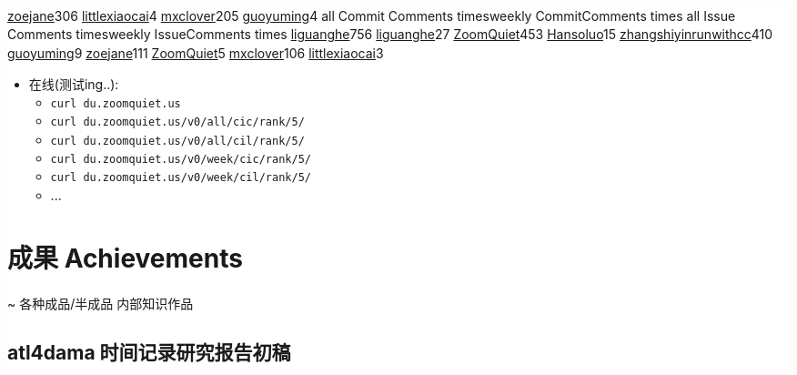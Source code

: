 <tr><td>
            <a href='http://github.com/zoejane'>zoejane</a></td><td>306</td>
        <td>
            <a href='http://github.com/littlexiaocai'>littlexiaocai</a></td><td>4</td>
            
<tr><td>
            <a href='http://github.com/mxclover'>mxclover</a></td><td>205</td>
        <td>
            <a href='http://github.com/guoyuming'>guoyuming</a></td><td>4</td>
            
<tr><th>all Commit </th><th>Comments times</th><th>weekly Commit</th><th>Comments times</th></tr>
<tr><th>all Issue </th><th>Comments times</th><th>weekly Issue</th><th>Comments times</th></tr>
<tr><td>
            <a href='http://github.com/liguanghe'>liguanghe</a></td><td>756</td>
        <td>
            <a href='http://github.com/liguanghe'>liguanghe</a></td><td>27</td>
            
<tr><td>
            <a href='http://github.com/ZoomQuiet'>ZoomQuiet</a></td><td>453</td>
        <td>
            <a href='http://github.com/Hansoluo'>Hansoluo</a></td><td>15</td>
            
<tr><td>
            <a href='http://github.com/zhangshiyinrunwithcc'>zhangshiyinrunwithcc</a></td><td>410</td>
        <td>
            <a href='http://github.com/guoyuming'>guoyuming</a></td><td>9</td>
            
<tr><td>
            <a href='http://github.com/zoejane'>zoejane</a></td><td>111</td>
        <td>
            <a href='http://github.com/ZoomQuiet'>ZoomQuiet</a></td><td>5</td>
            
<tr><td>
            <a href='http://github.com/mxclover'>mxclover</a></td><td>106</td>
        <td>
            <a href='http://github.com/littlexiaocai'>littlexiaocai</a></td><td>3</td>
            
</table>



- 在线(测试ing..):
    + `curl du.zoomquiet.us`
    + `curl du.zoomquiet.us/v0/all/cic/rank/5/`
    + `curl du.zoomquiet.us/v0/all/cil/rank/5/`
    + `curl du.zoomquiet.us/v0/week/cic/rank/5/`
    + `curl du.zoomquiet.us/v0/week/cil/rank/5/`
    + ...


# 成果 Achievements
~ 各种成品/半成品 内部知识作品
## atl4dama 时间记录研究报告初稿
